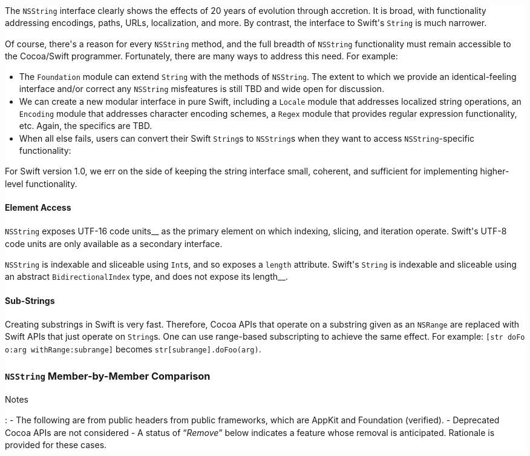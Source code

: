 The `NSString` interface clearly shows the effects of 20 years of
evolution through accretion. It is broad, with functionality addressing
encodings, paths, URLs, localization, and more. By contrast, the
interface to Swift's `String` is much narrower.

Of course, there's a reason for every `NSString` method, and the full
breadth of `NSString` functionality must remain accessible to the
Cocoa/Swift programmer. Fortunately, there are many ways to address this
need. For example:

-   The `Foundation` module can extend `String` with the methods of
    `NSString`. The extent to which we provide an identical-feeling
    interface and/or correct any `NSString` misfeatures is still TBD and
    wide open for discussion.
-   We can create a new modular interface in pure Swift, including a
    `Locale` module that addresses localized string operations, an
    `Encoding` module that addresses character encoding schemes, a
    `Regex` module that provides regular expression functionality, etc.
    Again, the specifics are TBD.
-   When all else fails, users can convert their Swift `String`s to
    `NSString`s when they want to access `NSString`-specific
    functionality:

For Swift version 1.0, we err on the side of keeping the string
interface small, coherent, and sufficient for implementing higher-level
functionality.

#### Element Access

`NSString` exposes UTF-16 <span class="repl">code units</span>\_\_ as
the primary element on which indexing, slicing, and iteration operate.
Swift's UTF-8 code units are only available as a secondary interface.

`NSString` is indexable and sliceable using `Int`s, and so exposes a
`length` attribute. Swift's `String` is indexable and sliceable using an
abstract `BidirectionalIndex` type, and <span class="repl">does not
expose its length</span>\_\_.

#### Sub-Strings

Creating substrings in Swift is very fast. Therefore, Cocoa APIs that
operate on a substring given as an `NSRange` are replaced with Swift
APIs that just operate on `String`s. One can use range-based
subscripting to achieve the same effect. For example:
`[str doFoo:arg withRange:subrange]` becomes `str[subrange].doFoo(arg)`.

### `NSString` Member-by-Member Comparison

Notes

:   -   The following are from public headers from public frameworks,
        which are AppKit and Foundation (verified).
    -   Deprecated Cocoa APIs are not considered
    -   A status of “*Remove*” below indicates a feature whose removal
        is anticipated. Rationale is provided for these cases.


[^1]: Technically, `==` checks for [Unicode canonical
[^2]: We have some specific ideas for locale-sensitive interfaces, but
[^3]: The type currently called `Char` in Swift represents a Unicode